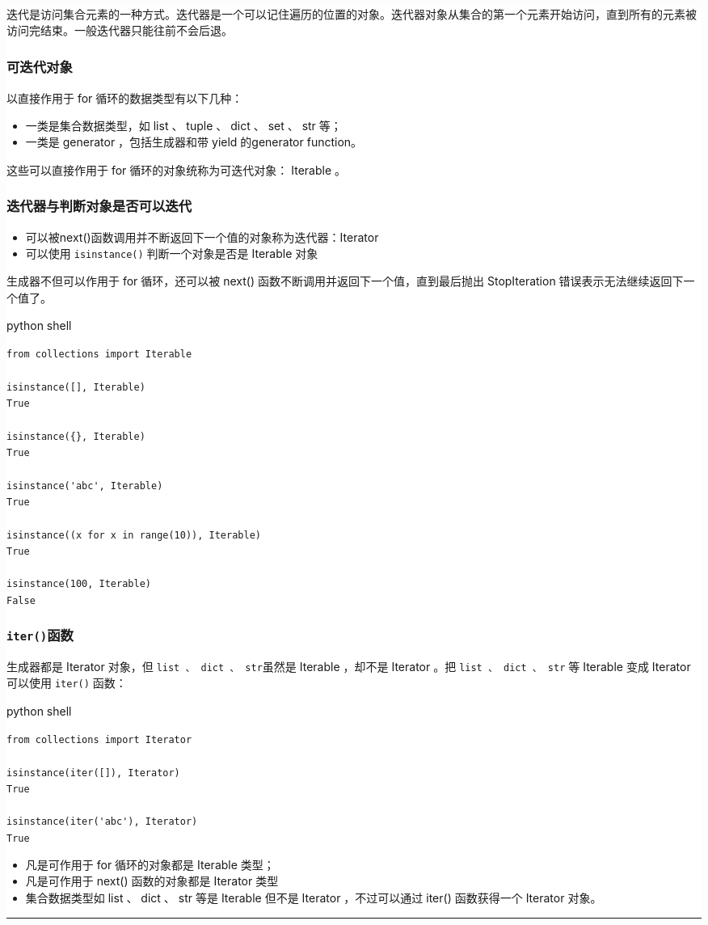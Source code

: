 迭代是访问集合元素的一种方式。迭代器是一个可以记住遍历的位置的对象。迭代器对象从集合的第一个元素开始访问，直到所有的元素被访问完结束。一般迭代器只能往前不会后退。

### 可迭代对象

以直接作用于 for 循环的数据类型有以下几种：

- 一类是集合数据类型，如 list 、 tuple 、 dict 、 set 、 str 等；
- 一类是 generator ，包括生成器和带 yield 的generator function。

这些可以直接作用于 for 循环的对象统称为可迭代对象： Iterable 。

### 迭代器与判断对象是否可以迭代

- 可以被next()函数调用并不断返回下一个值的对象称为迭代器：Iterator
- 可以使用 `isinstance()` 判断一个对象是否是 Iterable 对象

生成器不但可以作用于 for 循环，还可以被 next() 函数不断调用并返回下一个值，直到最后抛出 StopIteration 错误表示无法继续返回下一个值了。

python shell
```
from collections import Iterable

isinstance([], Iterable)
True

isinstance({}, Iterable)
True

isinstance('abc', Iterable)
True

isinstance((x for x in range(10)), Iterable)
True

isinstance(100, Iterable)
False
```

### `iter()`函数

生成器都是 Iterator 对象，但 `list 、 dict 、 str`虽然是 Iterable ，却不是 Iterator 。把 `list 、 dict 、 str` 等 Iterable 变成 Iterator 可以使用 `iter()` 函数：

python shell
```
from collections import Iterator

isinstance(iter([]), Iterator)
True

isinstance(iter('abc'), Iterator)
True
```

- 凡是可作用于 for 循环的对象都是 Iterable 类型；
- 凡是可作用于 next() 函数的对象都是 Iterator 类型
- 集合数据类型如 list 、 dict 、 str 等是 Iterable 但不是 Iterator ，不过可以通过 iter() 函数获得一个 Iterator 对象。

---
